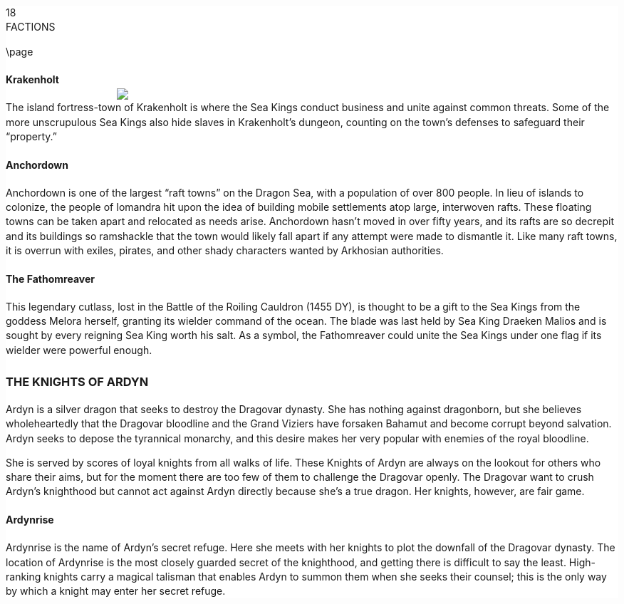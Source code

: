 <img 
  src='https://i.imgur.com/qTR20nI.png' 
  style='position:absolute; top:140px; right:20px; width:760px' />
  
<div class='pageNumber'>18</div>
<div class='footnote'>FACTIONS</div>

\page

#### Krakenholt
The island fortress-town of Krakenholt is where the Sea Kings conduct business and unite against common threats. Some of the more unscrupulous Sea Kings also hide slaves in Krakenholt’s dungeon, counting on the town’s defenses to safeguard their “property.”

#### Anchordown
Anchordown is one of the largest “raft towns” on the Dragon Sea, with a population of over 800 people. In lieu of islands to colonize, the people of Iomandra hit upon the idea of building mobile settlements atop large, interwoven rafts. These floating towns can be taken apart and relocated as needs arise.
Anchordown hasn’t moved in over fifty years, and its rafts are so decrepit and its buildings so ramshackle that the town would likely fall apart if any attempt were made to dismantle it. Like many raft towns, it is overrun with exiles, pirates, and other shady characters wanted by Arkhosian authorities.

#### The Fathomreaver
This legendary cutlass, lost in the Battle of the Roiling Cauldron (1455 DY), is thought to be a gift to the Sea Kings from the goddess Melora herself, granting its wielder command of the ocean. The blade was last held by Sea King Draeken Malios and is sought by every reigning Sea King worth his salt. As a symbol, the Fathomreaver could unite the Sea Kings under one flag if its wielder were powerful enough.
<div style='margin-top:5px'></div>



### THE KNIGHTS OF ARDYN
Ardyn is a silver dragon that seeks to destroy the Dragovar dynasty. She has nothing against dragonborn, but she believes wholeheartedly that the Dragovar bloodline and the Grand Viziers have forsaken Bahamut and become corrupt beyond salvation. Ardyn seeks to depose the tyrannical monarchy, and this desire makes her very popular with enemies of the royal bloodline. 

She is served by scores of loyal knights from all walks of life. These Knights of Ardyn are always on the lookout for others who share their aims, but for the moment there are too few of them to challenge the Dragovar openly.
The Dragovar want to crush Ardyn’s knighthood but cannot act against Ardyn directly because she’s a true dragon. Her knights, however, are fair game.

#### Ardynrise
Ardynrise is the name of Ardyn’s secret refuge. Here she meets with her knights to plot the downfall of the Dragovar dynasty. The location of Ardynrise is the most closely guarded secret of the knighthood, and getting there is difficult to say the least. High-ranking knights carry a magical talisman that enables Ardyn to summon them when she seeks their counsel; this is the only way by which a knight may enter her secret refuge.

